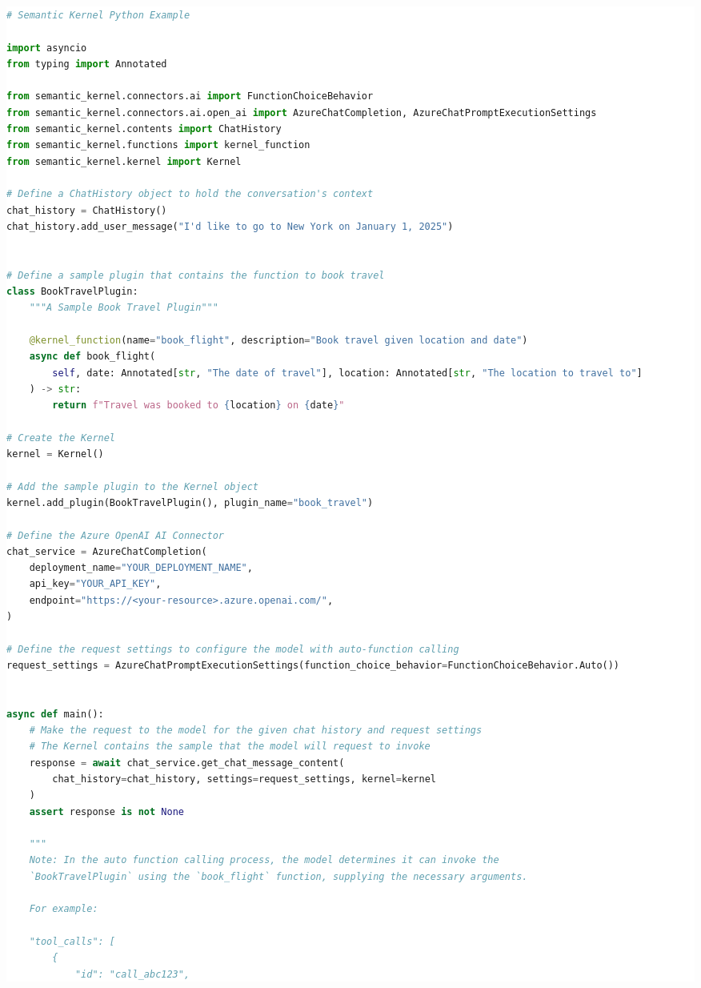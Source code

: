 ``` python
# Semantic Kernel Python Example

import asyncio
from typing import Annotated

from semantic_kernel.connectors.ai import FunctionChoiceBehavior
from semantic_kernel.connectors.ai.open_ai import AzureChatCompletion, AzureChatPromptExecutionSettings
from semantic_kernel.contents import ChatHistory
from semantic_kernel.functions import kernel_function
from semantic_kernel.kernel import Kernel

# Define a ChatHistory object to hold the conversation's context
chat_history = ChatHistory()
chat_history.add_user_message("I'd like to go to New York on January 1, 2025")


# Define a sample plugin that contains the function to book travel
class BookTravelPlugin:
    """A Sample Book Travel Plugin"""

    @kernel_function(name="book_flight", description="Book travel given location and date")
    async def book_flight(
        self, date: Annotated[str, "The date of travel"], location: Annotated[str, "The location to travel to"]
    ) -> str:
        return f"Travel was booked to {location} on {date}"

# Create the Kernel
kernel = Kernel()

# Add the sample plugin to the Kernel object
kernel.add_plugin(BookTravelPlugin(), plugin_name="book_travel")

# Define the Azure OpenAI AI Connector
chat_service = AzureChatCompletion(
    deployment_name="YOUR_DEPLOYMENT_NAME", 
    api_key="YOUR_API_KEY", 
    endpoint="https://<your-resource>.azure.openai.com/",
)

# Define the request settings to configure the model with auto-function calling
request_settings = AzureChatPromptExecutionSettings(function_choice_behavior=FunctionChoiceBehavior.Auto())


async def main():
    # Make the request to the model for the given chat history and request settings
    # The Kernel contains the sample that the model will request to invoke
    response = await chat_service.get_chat_message_content(
        chat_history=chat_history, settings=request_settings, kernel=kernel
    )
    assert response is not None

    """
    Note: In the auto function calling process, the model determines it can invoke the 
    `BookTravelPlugin` using the `book_flight` function, supplying the necessary arguments. 
    
    For example:

    "tool_calls": [
        {
            "id": "call_abc123",
```